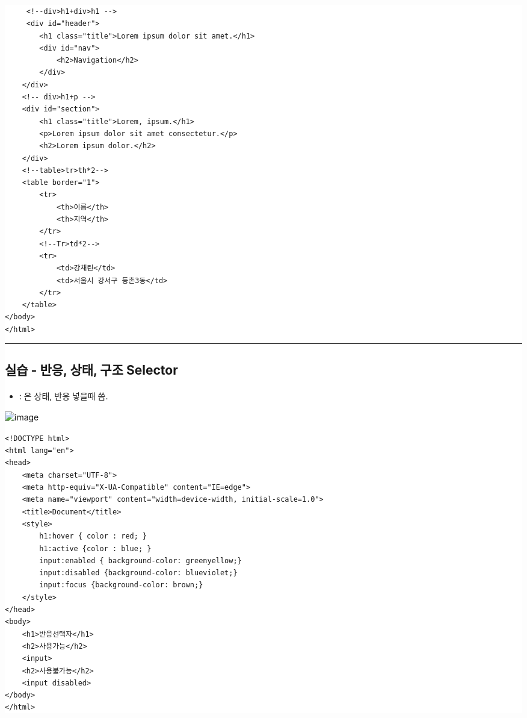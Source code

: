 ```
     <!--div>h1+div>h1 -->
     <div id="header">
        <h1 class="title">Lorem ipsum dolor sit amet.</h1>
        <div id="nav">
            <h2>Navigation</h2>
        </div>
    </div>
    <!-- div>h1+p -->
    <div id="section">
        <h1 class="title">Lorem, ipsum.</h1>
        <p>Lorem ipsum dolor sit amet consectetur.</p>
        <h2>Lorem ipsum dolor.</h2>
    </div>
    <!--table>tr>th*2-->
    <table border="1">
        <tr>
            <th>이름</th>
            <th>지역</th>
        </tr>
        <!--Tr>td*2-->
        <tr>
            <td>강채린</td>
            <td>서울시 강서구 등촌3동</td>
        </tr>
    </table>
</body>
</html>
```

---

## 실습 - 반응, 상태, 구조 Selector

* : 은 상태, 반응 넣을때 씀.

![image](https://user-images.githubusercontent.com/128279031/230252414-21f42606-a9b8-4969-93e4-e58560b84ac8.png)

```
<!DOCTYPE html>
<html lang="en">
<head>
    <meta charset="UTF-8">
    <meta http-equiv="X-UA-Compatible" content="IE=edge">
    <meta name="viewport" content="width=device-width, initial-scale=1.0">
    <title>Document</title>
    <style>
        h1:hover { color : red; }  
        h1:active {color : blue; } 
        input:enabled { background-color: greenyellow;}
        input:disabled {background-color: blueviolet;}
        input:focus {background-color: brown;}
    </style>
</head>
<body>
    <h1>반응선택자</h1>
    <h2>사용가능</h2>
    <input>
    <h2>사용불가능</h2>
    <input disabled>
</body>
</html>
```
